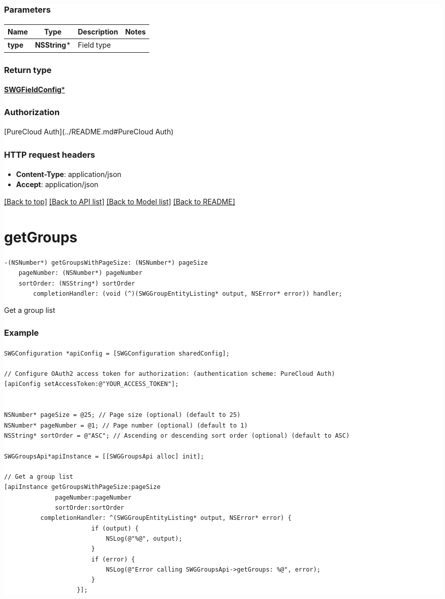 ### Parameters

Name | Type | Description  | Notes
------------- | ------------- | ------------- | -------------
 **type** | **NSString***| Field type | 

### Return type

[**SWGFieldConfig***](SWGFieldConfig.md)

### Authorization

[PureCloud Auth](../README.md#PureCloud Auth)

### HTTP request headers

 - **Content-Type**: application/json
 - **Accept**: application/json

[[Back to top]](#) [[Back to API list]](../README.md#documentation-for-api-endpoints) [[Back to Model list]](../README.md#documentation-for-models) [[Back to README]](../README.md)

# **getGroups**
```objc
-(NSNumber*) getGroupsWithPageSize: (NSNumber*) pageSize
    pageNumber: (NSNumber*) pageNumber
    sortOrder: (NSString*) sortOrder
        completionHandler: (void (^)(SWGGroupEntityListing* output, NSError* error)) handler;
```

Get a group list



### Example 
```objc
SWGConfiguration *apiConfig = [SWGConfiguration sharedConfig];

// Configure OAuth2 access token for authorization: (authentication scheme: PureCloud Auth)
[apiConfig setAccessToken:@"YOUR_ACCESS_TOKEN"];


NSNumber* pageSize = @25; // Page size (optional) (default to 25)
NSNumber* pageNumber = @1; // Page number (optional) (default to 1)
NSString* sortOrder = @"ASC"; // Ascending or descending sort order (optional) (default to ASC)

SWGGroupsApi*apiInstance = [[SWGGroupsApi alloc] init];

// Get a group list
[apiInstance getGroupsWithPageSize:pageSize
              pageNumber:pageNumber
              sortOrder:sortOrder
          completionHandler: ^(SWGGroupEntityListing* output, NSError* error) {
                        if (output) {
                            NSLog(@"%@", output);
                        }
                        if (error) {
                            NSLog(@"Error calling SWGGroupsApi->getGroups: %@", error);
                        }
                    }];
```
